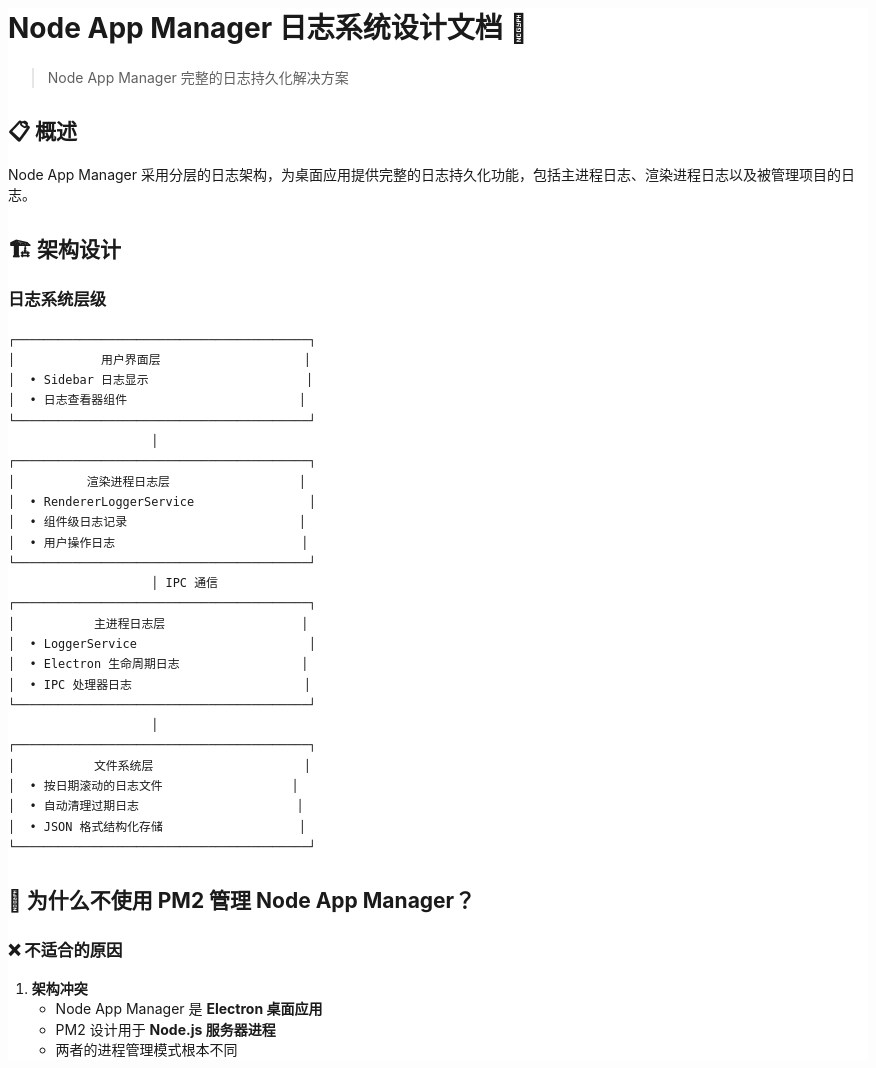 # Node App Manager 日志系统设计文档 📝

> Node App Manager 完整的日志持久化解决方案

## 📋 概述

Node App Manager 采用分层的日志架构，为桌面应用提供完整的日志持久化功能，包括主进程日志、渲染进程日志以及被管理项目的日志。

## 🏗️ 架构设计

### 日志系统层级

```
┌─────────────────────────────────────────┐
│            用户界面层                    │
│  • Sidebar 日志显示                      │
│  • 日志查看器组件                        │
└─────────────────────────────────────────┘
                    │
┌─────────────────────────────────────────┐
│          渲染进程日志层                  │
│  • RendererLoggerService                │
│  • 组件级日志记录                        │
│  • 用户操作日志                          │
└─────────────────────────────────────────┘
                    │ IPC 通信
┌─────────────────────────────────────────┐
│           主进程日志层                   │
│  • LoggerService                        │
│  • Electron 生命周期日志                 │
│  • IPC 处理器日志                        │
└─────────────────────────────────────────┘
                    │
┌─────────────────────────────────────────┐
│           文件系统层                     │
│  • 按日期滚动的日志文件                  │
│  • 自动清理过期日志                      │
│  • JSON 格式结构化存储                   │
└─────────────────────────────────────────┘
```

## 🎯 为什么不使用 PM2 管理 Node App Manager？

### ❌ 不适合的原因

1. **架构冲突**
   - Node App Manager 是 **Electron 桌面应用**
   - PM2 设计用于 **Node.js 服务器进程**
   - 两者的进程管理模式根本不同

